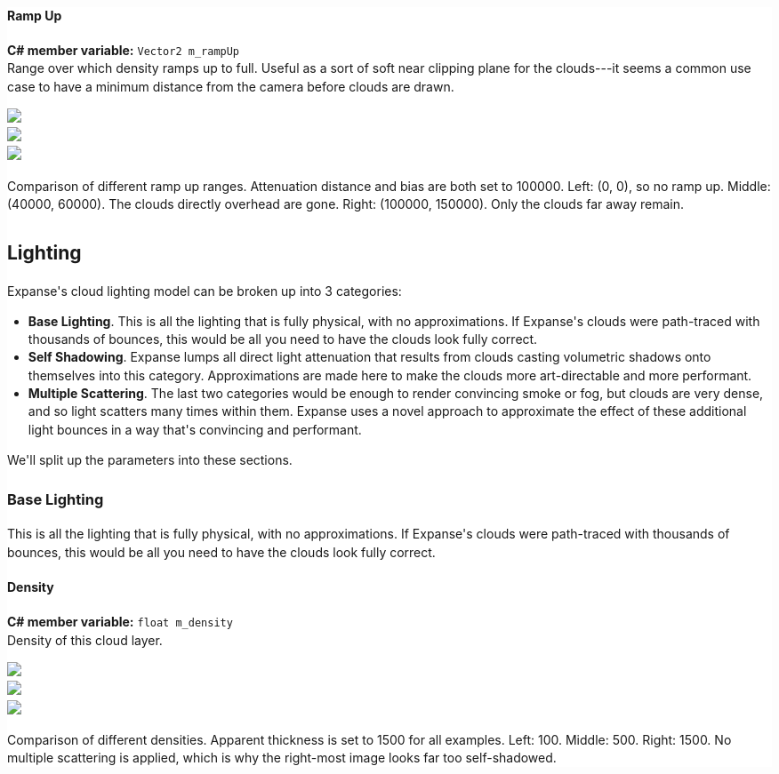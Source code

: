 #### Ramp Up
**C# member variable:** `Vector2 m_rampUp` \
Range over which density ramps up to full. Useful as a sort of soft near clipping plane for the clouds---it seems a common use case to have a minimum distance from the camera before clouds are drawn.
<div class="img-block">
    <div class="img-row">
        <div class="img-col"><img src="img/texture_cloud_plane/no_ramp_up.jpg"/></div>
        <div class="img-col"><img src="img/texture_cloud_plane/ramp_40_60.jpg"/></div>
        <div class="img-col"><img src="img/texture_cloud_plane/ramp_100_150.jpg"/></div>
    </div>
    <p>Comparison of different ramp up ranges. Attenuation distance and bias are both set to 100000. Left: (0, 0), so no ramp up. Middle: (40000, 60000). The clouds directly overhead are gone. Right: (100000, 150000). Only the clouds far away remain.</p>
</div>





## Lighting
Expanse's cloud lighting model can be broken up into 3 categories:

* **Base Lighting**. This is all the lighting that is fully physical, with no approximations. If Expanse's clouds were path-traced with thousands of bounces, this would be all you need to have the clouds look fully correct.
* **Self Shadowing**. Expanse lumps all direct light attenuation that results from clouds casting volumetric shadows onto themselves into this category. Approximations are made here to make the clouds more art-directable and more performant.
* **Multiple Scattering**. The last two categories would be enough to render convincing smoke or fog, but clouds are very dense, and so light scatters many times within them. Expanse uses a novel approach to approximate the effect of these additional light bounces in a way that's convincing and performant.

We'll split up the parameters into these sections.

### Base Lighting

This is all the lighting that is fully physical, with no approximations. If Expanse's clouds were path-traced with thousands of bounces, this would be all you need to have the clouds look fully correct.

#### Density
**C# member variable:** `float m_density` \
Density of this cloud layer.
<div class="img-block">
    <div class="img-row">
        <div class="img-col"><img src="img/texture_cloud_plane/density_100.jpg"/></div>
        <div class="img-col"><img src="img/texture_cloud_plane/density_500.jpg"/></div>
        <div class="img-col"><img src="img/texture_cloud_plane/density_1500.jpg"/></div>
    </div>
    <p>Comparison of different densities. Apparent thickness is set to 1500 for all examples. Left: 100. Middle: 500. Right: 1500. No multiple scattering is applied, which is why the right-most image looks far too self-shadowed.</p>
</div>
